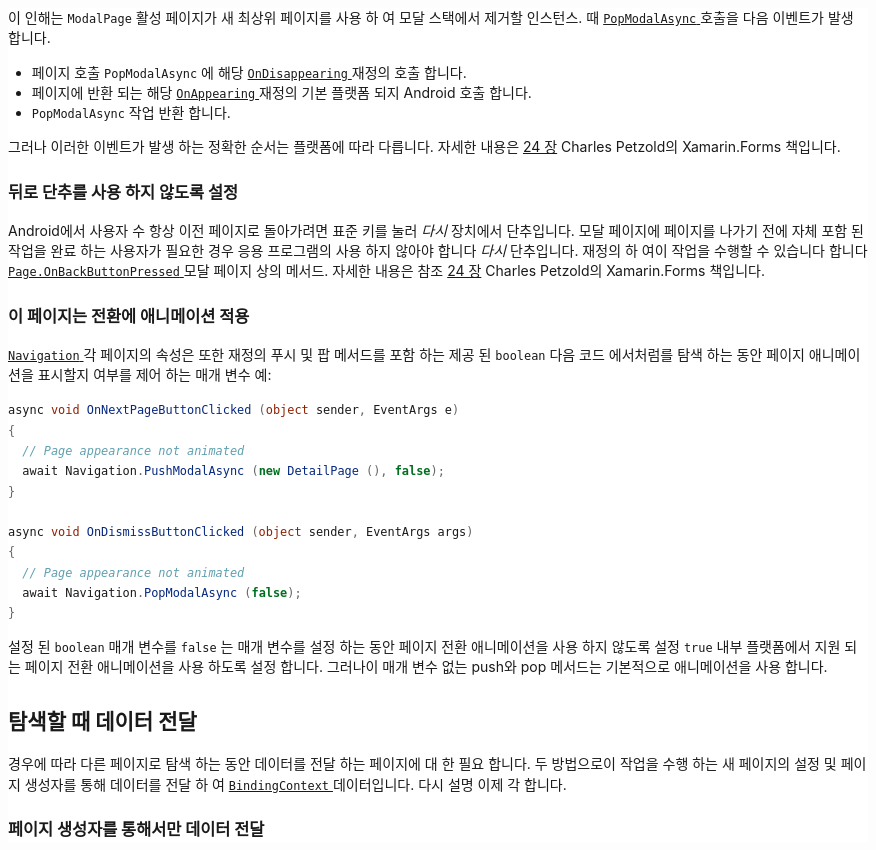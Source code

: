 이 인해는 `ModalPage` 활성 페이지가 새 최상위 페이지를 사용 하 여 모달 스택에서 제거할 인스턴스. 때 [ `PopModalAsync` ](xref:Xamarin.Forms.INavigation.PopModalAsync) 호출을 다음 이벤트가 발생 합니다.

- 페이지 호출 `PopModalAsync` 에 해당 [ `OnDisappearing` ](xref:Xamarin.Forms.Page.OnDisappearing) 재정의 호출 합니다.
- 페이지에 반환 되는 해당 [ `OnAppearing` ](xref:Xamarin.Forms.Page.OnAppearing) 재정의 기본 플랫폼 되지 Android 호출 합니다.
- `PopModalAsync` 작업 반환 합니다.

그러나 이러한 이벤트가 발생 하는 정확한 순서는 플랫폼에 따라 다릅니다. 자세한 내용은 [24 장](https://developer.xamarin.com/r/xamarin-forms/book/chapter24.pdf) Charles Petzold의 Xamarin.Forms 책입니다.

### <a name="disabling-the-back-button"></a>뒤로 단추를 사용 하지 않도록 설정

Android에서 사용자 수 항상 이전 페이지로 돌아가려면 표준 키를 눌러 *다시* 장치에서 단추입니다. 모달 페이지에 페이지를 나가기 전에 자체 포함 된 작업을 완료 하는 사용자가 필요한 경우 응용 프로그램의 사용 하지 않아야 합니다 *다시* 단추입니다. 재정의 하 여이 작업을 수행할 수 있습니다 합니다 [ `Page.OnBackButtonPressed` ](xref:Xamarin.Forms.Page.OnBackButtonPressed) 모달 페이지 상의 메서드. 자세한 내용은 참조 [24 장](https://developer.xamarin.com/r/xamarin-forms/book/chapter24.pdf) Charles Petzold의 Xamarin.Forms 책입니다.

### <a name="animating-page-transitions"></a>이 페이지는 전환에 애니메이션 적용

[ `Navigation` ](xref:Xamarin.Forms.VisualElement.Navigation) 각 페이지의 속성은 또한 재정의 푸시 및 팝 메서드를 포함 하는 제공 된 `boolean` 다음 코드 에서처럼를 탐색 하는 동안 페이지 애니메이션을 표시할지 여부를 제어 하는 매개 변수 예:

```csharp
async void OnNextPageButtonClicked (object sender, EventArgs e)
{
  // Page appearance not animated
  await Navigation.PushModalAsync (new DetailPage (), false);
}

async void OnDismissButtonClicked (object sender, EventArgs args)
{
  // Page appearance not animated
  await Navigation.PopModalAsync (false);
}
```

설정 된 `boolean` 매개 변수를 `false` 는 매개 변수를 설정 하는 동안 페이지 전환 애니메이션을 사용 하지 않도록 설정 `true` 내부 플랫폼에서 지원 되는 페이지 전환 애니메이션을 사용 하도록 설정 합니다. 그러나이 매개 변수 없는 push와 pop 메서드는 기본적으로 애니메이션을 사용 합니다.

<a name="Passing_Data_when_Navigating" />

## <a name="passing-data-when-navigating"></a>탐색할 때 데이터 전달

경우에 따라 다른 페이지로 탐색 하는 동안 데이터를 전달 하는 페이지에 대 한 필요 합니다. 두 방법으로이 작업을 수행 하는 새 페이지의 설정 및 페이지 생성자를 통해 데이터를 전달 하 여 [ `BindingContext` ](xref:Xamarin.Forms.BindableObject.BindingContext) 데이터입니다. 다시 설명 이제 각 합니다.

### <a name="passing-data-through-a-page-constructor"></a>페이지 생성자를 통해서만 데이터 전달
